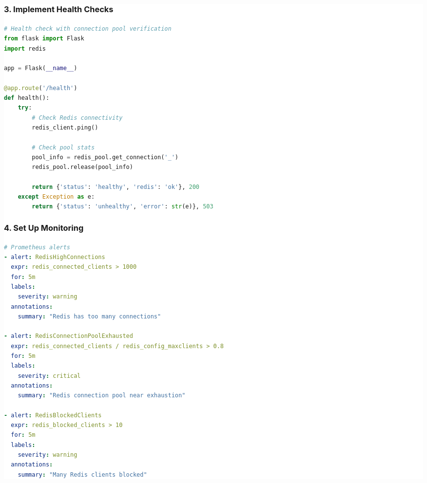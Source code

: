 ### 3. Implement Health Checks

```python
# Health check with connection pool verification
from flask import Flask
import redis

app = Flask(__name__)

@app.route('/health')
def health():
    try:
        # Check Redis connectivity
        redis_client.ping()
        
        # Check pool stats
        pool_info = redis_pool.get_connection('_')
        redis_pool.release(pool_info)
        
        return {'status': 'healthy', 'redis': 'ok'}, 200
    except Exception as e:
        return {'status': 'unhealthy', 'error': str(e)}, 503
```

### 4. Set Up Monitoring

```yaml
# Prometheus alerts
- alert: RedisHighConnections
  expr: redis_connected_clients > 1000
  for: 5m
  labels:
    severity: warning
  annotations:
    summary: "Redis has too many connections"

- alert: RedisConnectionPoolExhausted
  expr: redis_connected_clients / redis_config_maxclients > 0.8
  for: 5m
  labels:
    severity: critical
  annotations:
    summary: "Redis connection pool near exhaustion"

- alert: RedisBlockedClients
  expr: redis_blocked_clients > 10
  for: 5m
  labels:
    severity: warning
  annotations:
    summary: "Many Redis clients blocked"
```

